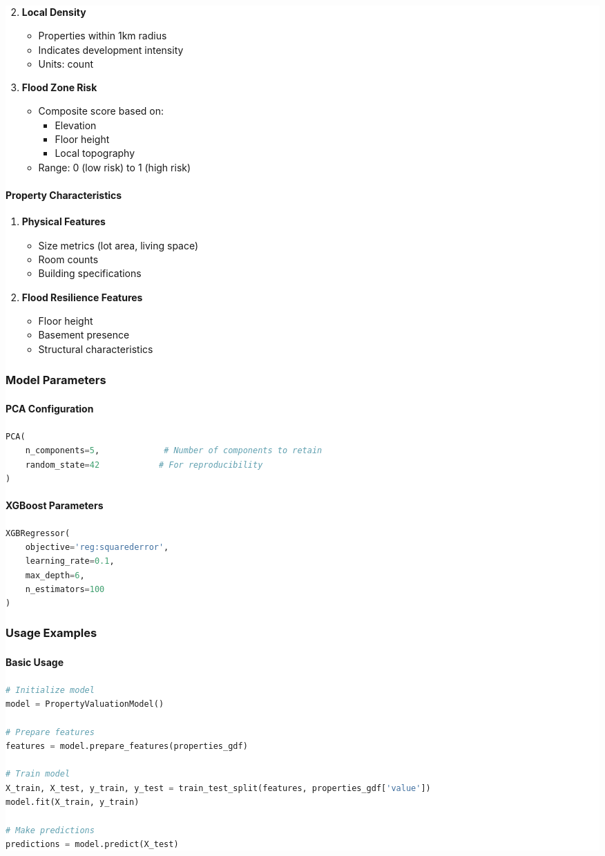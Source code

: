 2. **Local Density**
   - Properties within 1km radius
   - Indicates development intensity
   - Units: count

3. **Flood Zone Risk**
   - Composite score based on:
     - Elevation
     - Floor height
     - Local topography
   - Range: 0 (low risk) to 1 (high risk)

#### Property Characteristics
1. **Physical Features**
   - Size metrics (lot area, living space)
   - Room counts
   - Building specifications

2. **Flood Resilience Features**
   - Floor height
   - Basement presence
   - Structural characteristics

### Model Parameters

#### PCA Configuration
```python
PCA(
    n_components=5,             # Number of components to retain
    random_state=42            # For reproducibility
)
```

#### XGBoost Parameters
```python
XGBRegressor(
    objective='reg:squarederror',
    learning_rate=0.1,
    max_depth=6,
    n_estimators=100
)
```

### Usage Examples

#### Basic Usage
```python
# Initialize model
model = PropertyValuationModel()

# Prepare features
features = model.prepare_features(properties_gdf)

# Train model
X_train, X_test, y_train, y_test = train_test_split(features, properties_gdf['value'])
model.fit(X_train, y_train)

# Make predictions
predictions = model.predict(X_test)
```
